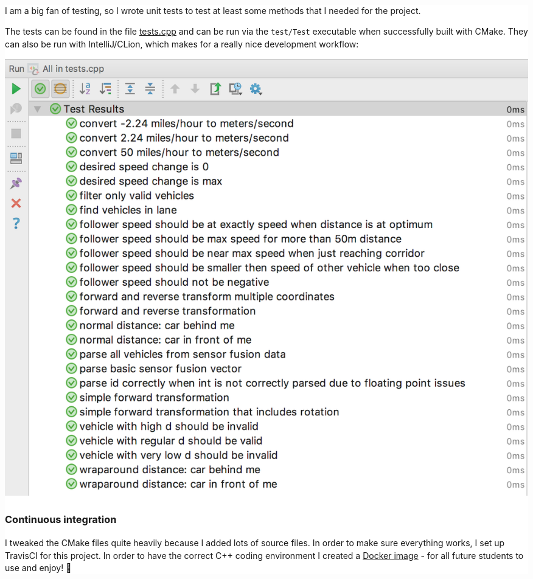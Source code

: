 I am a big fan of testing, so I wrote unit tests to test at least some methods that I needed for the project.

The tests can be found in the file [tests.cpp](tests.cpp) and can be run via the `test/Test` executable when successfully
built with CMake. They can also be run with IntelliJ/CLion, which makes for a really nice development workflow:

![Unit tests running in IntelliJ](001_unittests.png)

### Continuous integration

I tweaked the CMake files quite heavily because I added lots of source files. In order to make sure everything works,
I set up TravisCI for this project. In order to have the correct C++ coding environment I created a
[Docker image](https://hub.docker.com/r/mreichelt/carnd-cpp/) - for all future students to use and enjoy! 🎉

